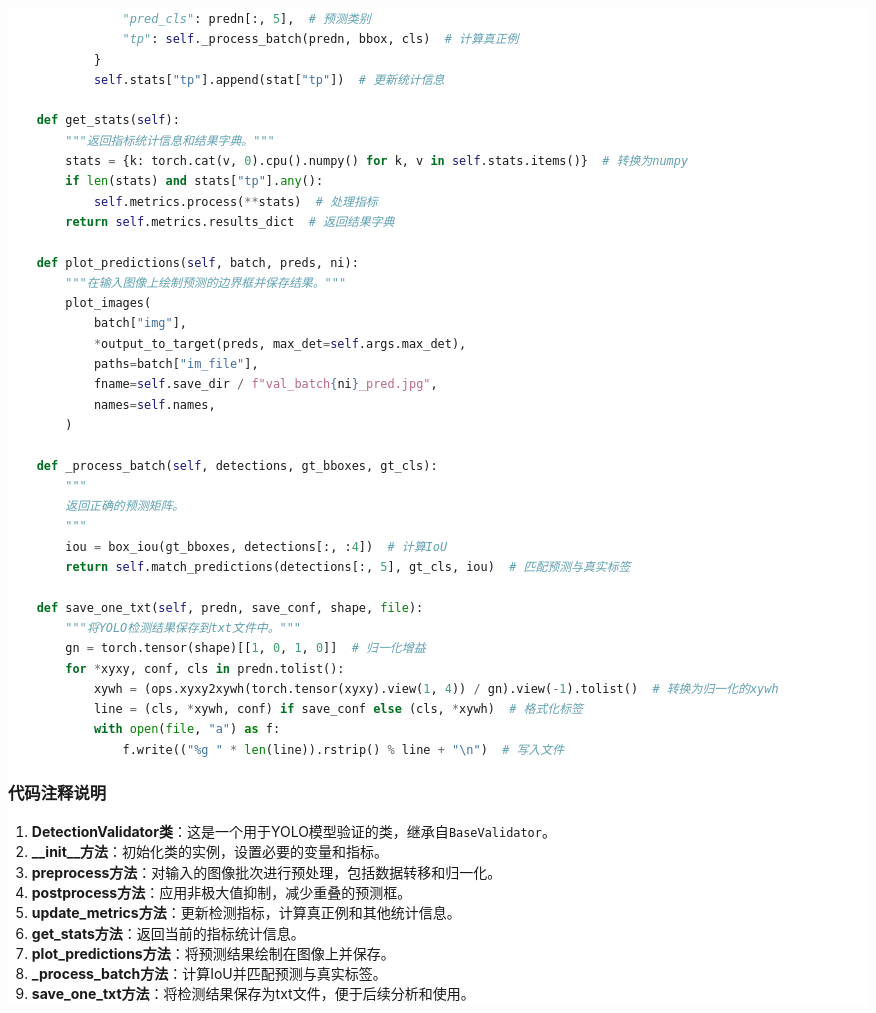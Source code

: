 ```python
                "pred_cls": predn[:, 5],  # 预测类别
                "tp": self._process_batch(predn, bbox, cls)  # 计算真正例
            }
            self.stats["tp"].append(stat["tp"])  # 更新统计信息

    def get_stats(self):
        """返回指标统计信息和结果字典。"""
        stats = {k: torch.cat(v, 0).cpu().numpy() for k, v in self.stats.items()}  # 转换为numpy
        if len(stats) and stats["tp"].any():
            self.metrics.process(**stats)  # 处理指标
        return self.metrics.results_dict  # 返回结果字典

    def plot_predictions(self, batch, preds, ni):
        """在输入图像上绘制预测的边界框并保存结果。"""
        plot_images(
            batch["img"],
            *output_to_target(preds, max_det=self.args.max_det),
            paths=batch["im_file"],
            fname=self.save_dir / f"val_batch{ni}_pred.jpg",
            names=self.names,
        )

    def _process_batch(self, detections, gt_bboxes, gt_cls):
        """
        返回正确的预测矩阵。
        """
        iou = box_iou(gt_bboxes, detections[:, :4])  # 计算IoU
        return self.match_predictions(detections[:, 5], gt_cls, iou)  # 匹配预测与真实标签

    def save_one_txt(self, predn, save_conf, shape, file):
        """将YOLO检测结果保存到txt文件中。"""
        gn = torch.tensor(shape)[[1, 0, 1, 0]]  # 归一化增益
        for *xyxy, conf, cls in predn.tolist():
            xywh = (ops.xyxy2xywh(torch.tensor(xyxy).view(1, 4)) / gn).view(-1).tolist()  # 转换为归一化的xywh
            line = (cls, *xywh, conf) if save_conf else (cls, *xywh)  # 格式化标签
            with open(file, "a") as f:
                f.write(("%g " * len(line)).rstrip() % line + "\n")  # 写入文件
```

### 代码注释说明
1. **DetectionValidator类**：这是一个用于YOLO模型验证的类，继承自`BaseValidator`。
2. **__init__方法**：初始化类的实例，设置必要的变量和指标。
3. **preprocess方法**：对输入的图像批次进行预处理，包括数据转移和归一化。
4. **postprocess方法**：应用非极大值抑制，减少重叠的预测框。
5. **update_metrics方法**：更新检测指标，计算真正例和其他统计信息。
6. **get_stats方法**：返回当前的指标统计信息。
7. **plot_predictions方法**：将预测结果绘制在图像上并保存。
8. **_process_batch方法**：计算IoU并匹配预测与真实标签。
9. **save_one_txt方法**：将检测结果保存为txt文件，便于后续分析和使用。
